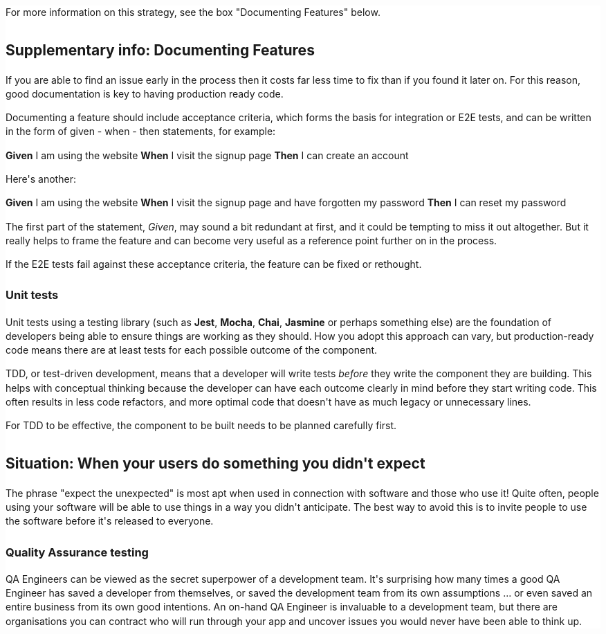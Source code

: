 For more information on this strategy, see the box "Documenting Features" below.

<div class="boxout">

## **Supplementary info:** Documenting Features

If you are able to find an issue early in the process then it costs far less time to fix than if you found it later on. For this reason, good documentation is key to having production ready code.

Documenting a feature should include acceptance criteria, which forms the basis for integration or E2E tests, and can be written in the form of given - when - then statements, for example:

**Given** I am using the website
**When** I visit the signup page
**Then** I can create an account

Here's another:

**Given** I am using the website
**When** I visit the signup page and have forgotten my password
**Then** I can reset my password

The first part of the statement, _Given_, may sound a bit redundant at first, and it could be tempting to miss it out altogether. But it really helps to frame the feature and can become very useful as a reference point further on in the process.

If the E2E tests fail against these acceptance criteria, the feature can be fixed or rethought.

</div>

### Unit tests

Unit tests using a testing library (such as **Jest**, **Mocha**, **Chai**, **Jasmine** or perhaps something else) are the foundation of developers being able to ensure things are working as they should. How you adopt this approach can vary, but production-ready code means there are at least tests for each possible outcome of the component.

TDD, or test-driven development, means that a developer will write tests _before_ they write the component they are building. This helps with conceptual thinking because the developer can have each outcome clearly in mind before they start writing code. This often results in less code refactors, and more optimal code that doesn't have as much legacy or unnecessary lines.

For TDD to be effective, the component to be built needs to be planned carefully first.

## **Situation:** When your users do something you didn't expect

The phrase "expect the unexpected" is most apt when used in connection with software and those who use it! Quite often, people using your software will be able to use things in a way you didn't anticipate. The best way to avoid this is to invite people to use the software before it's released to everyone.

### Quality Assurance testing

QA Engineers can be viewed as the secret superpower of a development team. It's surprising how many times a good QA Engineer has saved a developer from themselves, or saved the development team from its own assumptions ... or even saved an entire business from its own good intentions. An on-hand QA Engineer is invaluable to a development team, but there are organisations you can contract who will run through your app and uncover issues you would never have been able to think up.
